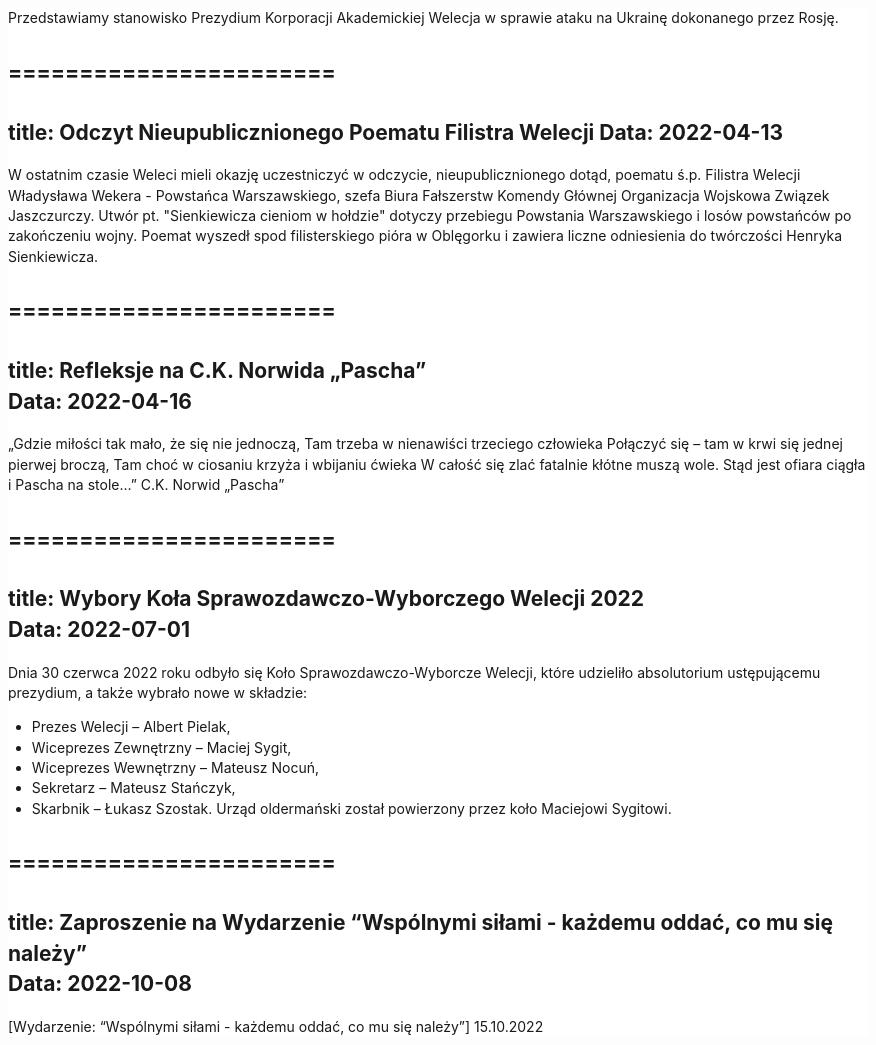 Przedstawiamy stanowisko Prezydium Korporacji Akademickiej Welecja w sprawie ataku na Ukrainę dokonanego przez Rosję.

=======================
---
title: Odczyt Nieupublicznionego Poematu Filistra Welecji
Data: 2022-04-13
---

W ostatnim czasie Weleci mieli okazję uczestniczyć w odczycie, nieupublicznionego dotąd, poematu ś.p. Filistra Welecji Władysława Wekera - Powstańca Warszawskiego, szefa Biura Fałszerstw Komendy Głównej Organizacja Wojskowa Związek Jaszczurczy.
Utwór pt. "Sienkiewicza cieniom w hołdzie" dotyczy przebiegu Powstania Warszawskiego i losów powstańców po zakończeniu wojny. Poemat wyszedł spod filisterskiego pióra w Oblęgorku i zawiera liczne odniesienia do twórczości Henryka Sienkiewicza.

=======================
---
title: Refleksje na C.K. Norwida „Pascha”  
Data: 2022-04-16
---

„Gdzie miłości tak mało, że się nie jednoczą,
Tam trzeba w nienawiści trzeciego człowieka
Połączyć się – tam w krwi się jednej pierwej broczą,
Tam choć w ciosaniu krzyża i wbijaniu ćwieka
W całość się zlać fatalnie kłótne muszą wole.
Stąd jest ofiara ciągła i Pascha na stole…”
C.K. Norwid „Pascha” 

=======================
---
title: Wybory Koła Sprawozdawczo-Wyborczego Welecji 2022  
Data: 2022-07-01
---

Dnia 30 czerwca 2022 roku odbyło się Koło Sprawozdawczo-Wyborcze Welecji, które udzieliło absolutorium ustępującemu prezydium, a także wybrało nowe w składzie:
* Prezes Welecji – Albert Pielak,
* Wiceprezes Zewnętrzny – Maciej Sygit,
* Wiceprezes Wewnętrzny – Mateusz Nocuń,
* Sekretarz – Mateusz Stańczyk,
* Skarbnik – Łukasz Szostak.
Urząd oldermański został powierzony przez koło Maciejowi Sygitowi.

=======================
---
title: Zaproszenie na Wydarzenie “Wspólnymi siłami - każdemu oddać, co mu się należy”  
Data: 2022-10-08
---

[Wydarzenie: “Wspólnymi siłami - każdemu oddać, co mu się należy”]
15.10.2022
